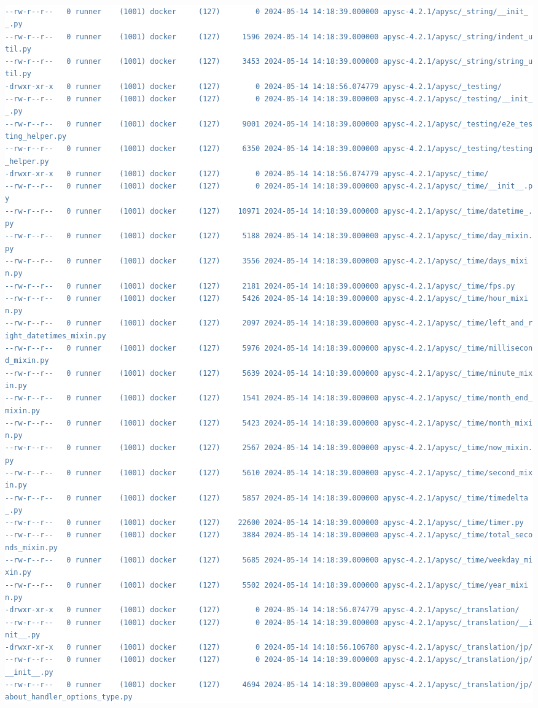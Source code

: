 ```diff
--rw-r--r--   0 runner    (1001) docker     (127)        0 2024-05-14 14:18:39.000000 apysc-4.2.1/apysc/_string/__init__.py
--rw-r--r--   0 runner    (1001) docker     (127)     1596 2024-05-14 14:18:39.000000 apysc-4.2.1/apysc/_string/indent_util.py
--rw-r--r--   0 runner    (1001) docker     (127)     3453 2024-05-14 14:18:39.000000 apysc-4.2.1/apysc/_string/string_util.py
-drwxr-xr-x   0 runner    (1001) docker     (127)        0 2024-05-14 14:18:56.074779 apysc-4.2.1/apysc/_testing/
--rw-r--r--   0 runner    (1001) docker     (127)        0 2024-05-14 14:18:39.000000 apysc-4.2.1/apysc/_testing/__init__.py
--rw-r--r--   0 runner    (1001) docker     (127)     9001 2024-05-14 14:18:39.000000 apysc-4.2.1/apysc/_testing/e2e_testing_helper.py
--rw-r--r--   0 runner    (1001) docker     (127)     6350 2024-05-14 14:18:39.000000 apysc-4.2.1/apysc/_testing/testing_helper.py
-drwxr-xr-x   0 runner    (1001) docker     (127)        0 2024-05-14 14:18:56.074779 apysc-4.2.1/apysc/_time/
--rw-r--r--   0 runner    (1001) docker     (127)        0 2024-05-14 14:18:39.000000 apysc-4.2.1/apysc/_time/__init__.py
--rw-r--r--   0 runner    (1001) docker     (127)    10971 2024-05-14 14:18:39.000000 apysc-4.2.1/apysc/_time/datetime_.py
--rw-r--r--   0 runner    (1001) docker     (127)     5188 2024-05-14 14:18:39.000000 apysc-4.2.1/apysc/_time/day_mixin.py
--rw-r--r--   0 runner    (1001) docker     (127)     3556 2024-05-14 14:18:39.000000 apysc-4.2.1/apysc/_time/days_mixin.py
--rw-r--r--   0 runner    (1001) docker     (127)     2181 2024-05-14 14:18:39.000000 apysc-4.2.1/apysc/_time/fps.py
--rw-r--r--   0 runner    (1001) docker     (127)     5426 2024-05-14 14:18:39.000000 apysc-4.2.1/apysc/_time/hour_mixin.py
--rw-r--r--   0 runner    (1001) docker     (127)     2097 2024-05-14 14:18:39.000000 apysc-4.2.1/apysc/_time/left_and_right_datetimes_mixin.py
--rw-r--r--   0 runner    (1001) docker     (127)     5976 2024-05-14 14:18:39.000000 apysc-4.2.1/apysc/_time/millisecond_mixin.py
--rw-r--r--   0 runner    (1001) docker     (127)     5639 2024-05-14 14:18:39.000000 apysc-4.2.1/apysc/_time/minute_mixin.py
--rw-r--r--   0 runner    (1001) docker     (127)     1541 2024-05-14 14:18:39.000000 apysc-4.2.1/apysc/_time/month_end_mixin.py
--rw-r--r--   0 runner    (1001) docker     (127)     5423 2024-05-14 14:18:39.000000 apysc-4.2.1/apysc/_time/month_mixin.py
--rw-r--r--   0 runner    (1001) docker     (127)     2567 2024-05-14 14:18:39.000000 apysc-4.2.1/apysc/_time/now_mixin.py
--rw-r--r--   0 runner    (1001) docker     (127)     5610 2024-05-14 14:18:39.000000 apysc-4.2.1/apysc/_time/second_mixin.py
--rw-r--r--   0 runner    (1001) docker     (127)     5857 2024-05-14 14:18:39.000000 apysc-4.2.1/apysc/_time/timedelta_.py
--rw-r--r--   0 runner    (1001) docker     (127)    22600 2024-05-14 14:18:39.000000 apysc-4.2.1/apysc/_time/timer.py
--rw-r--r--   0 runner    (1001) docker     (127)     3884 2024-05-14 14:18:39.000000 apysc-4.2.1/apysc/_time/total_seconds_mixin.py
--rw-r--r--   0 runner    (1001) docker     (127)     5685 2024-05-14 14:18:39.000000 apysc-4.2.1/apysc/_time/weekday_mixin.py
--rw-r--r--   0 runner    (1001) docker     (127)     5502 2024-05-14 14:18:39.000000 apysc-4.2.1/apysc/_time/year_mixin.py
-drwxr-xr-x   0 runner    (1001) docker     (127)        0 2024-05-14 14:18:56.074779 apysc-4.2.1/apysc/_translation/
--rw-r--r--   0 runner    (1001) docker     (127)        0 2024-05-14 14:18:39.000000 apysc-4.2.1/apysc/_translation/__init__.py
-drwxr-xr-x   0 runner    (1001) docker     (127)        0 2024-05-14 14:18:56.106780 apysc-4.2.1/apysc/_translation/jp/
--rw-r--r--   0 runner    (1001) docker     (127)        0 2024-05-14 14:18:39.000000 apysc-4.2.1/apysc/_translation/jp/__init__.py
--rw-r--r--   0 runner    (1001) docker     (127)     4694 2024-05-14 14:18:39.000000 apysc-4.2.1/apysc/_translation/jp/about_handler_options_type.py
```